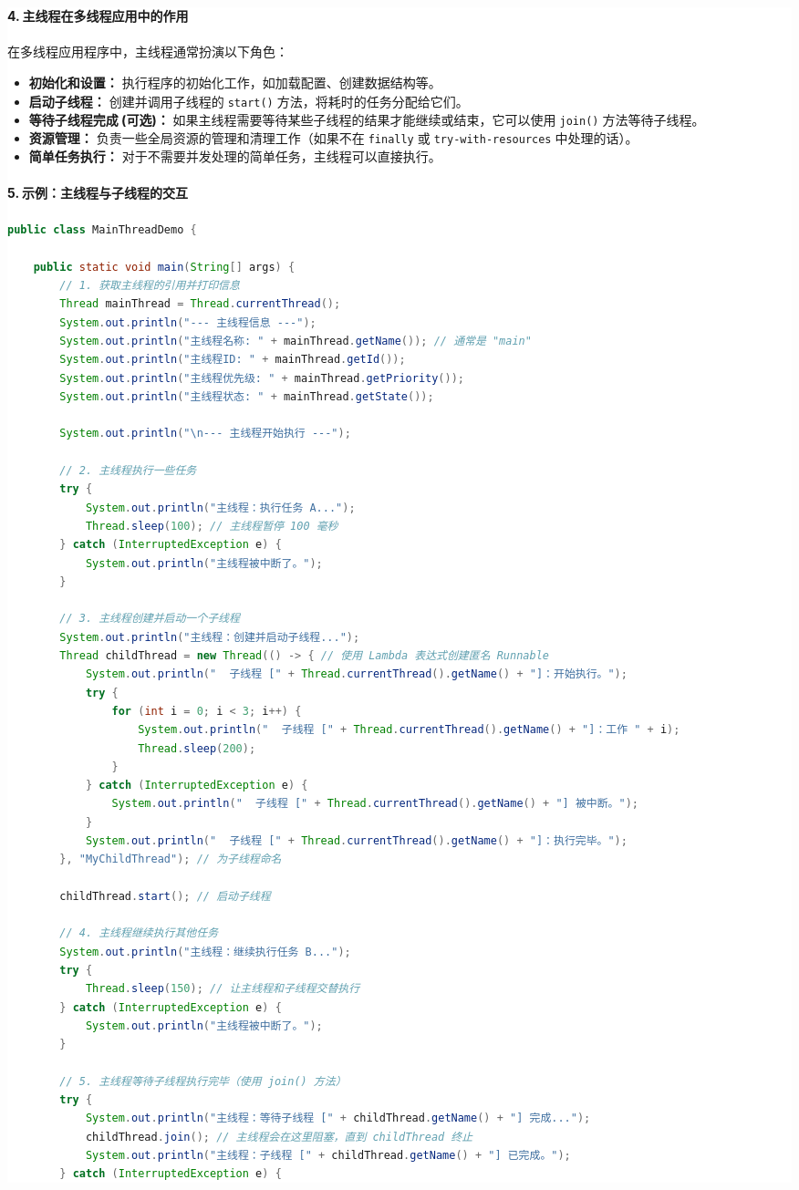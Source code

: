 #### 4. 主线程在多线程应用中的作用

在多线程应用程序中，主线程通常扮演以下角色：

* **初始化和设置：** 执行程序的初始化工作，如加载配置、创建数据结构等。
* **启动子线程：** 创建并调用子线程的 `start()` 方法，将耗时的任务分配给它们。
* **等待子线程完成 (可选)：** 如果主线程需要等待某些子线程的结果才能继续或结束，它可以使用 `join()` 方法等待子线程。
* **资源管理：** 负责一些全局资源的管理和清理工作（如果不在 `finally` 或 `try-with-resources` 中处理的话）。
* **简单任务执行：** 对于不需要并发处理的简单任务，主线程可以直接执行。

#### 5. 示例：主线程与子线程的交互

```java
public class MainThreadDemo {

    public static void main(String[] args) {
        // 1. 获取主线程的引用并打印信息
        Thread mainThread = Thread.currentThread();
        System.out.println("--- 主线程信息 ---");
        System.out.println("主线程名称: " + mainThread.getName()); // 通常是 "main"
        System.out.println("主线程ID: " + mainThread.getId());
        System.out.println("主线程优先级: " + mainThread.getPriority());
        System.out.println("主线程状态: " + mainThread.getState());

        System.out.println("\n--- 主线程开始执行 ---");

        // 2. 主线程执行一些任务
        try {
            System.out.println("主线程：执行任务 A...");
            Thread.sleep(100); // 主线程暂停 100 毫秒
        } catch (InterruptedException e) {
            System.out.println("主线程被中断了。");
        }

        // 3. 主线程创建并启动一个子线程
        System.out.println("主线程：创建并启动子线程...");
        Thread childThread = new Thread(() -> { // 使用 Lambda 表达式创建匿名 Runnable
            System.out.println("  子线程 [" + Thread.currentThread().getName() + "]：开始执行。");
            try {
                for (int i = 0; i < 3; i++) {
                    System.out.println("  子线程 [" + Thread.currentThread().getName() + "]：工作 " + i);
                    Thread.sleep(200);
                }
            } catch (InterruptedException e) {
                System.out.println("  子线程 [" + Thread.currentThread().getName() + "] 被中断。");
            }
            System.out.println("  子线程 [" + Thread.currentThread().getName() + "]：执行完毕。");
        }, "MyChildThread"); // 为子线程命名

        childThread.start(); // 启动子线程

        // 4. 主线程继续执行其他任务
        System.out.println("主线程：继续执行任务 B...");
        try {
            Thread.sleep(150); // 让主线程和子线程交替执行
        } catch (InterruptedException e) {
            System.out.println("主线程被中断了。");
        }

        // 5. 主线程等待子线程执行完毕（使用 join() 方法）
        try {
            System.out.println("主线程：等待子线程 [" + childThread.getName() + "] 完成...");
            childThread.join(); // 主线程会在这里阻塞，直到 childThread 终止
            System.out.println("主线程：子线程 [" + childThread.getName() + "] 已完成。");
        } catch (InterruptedException e) {
```
